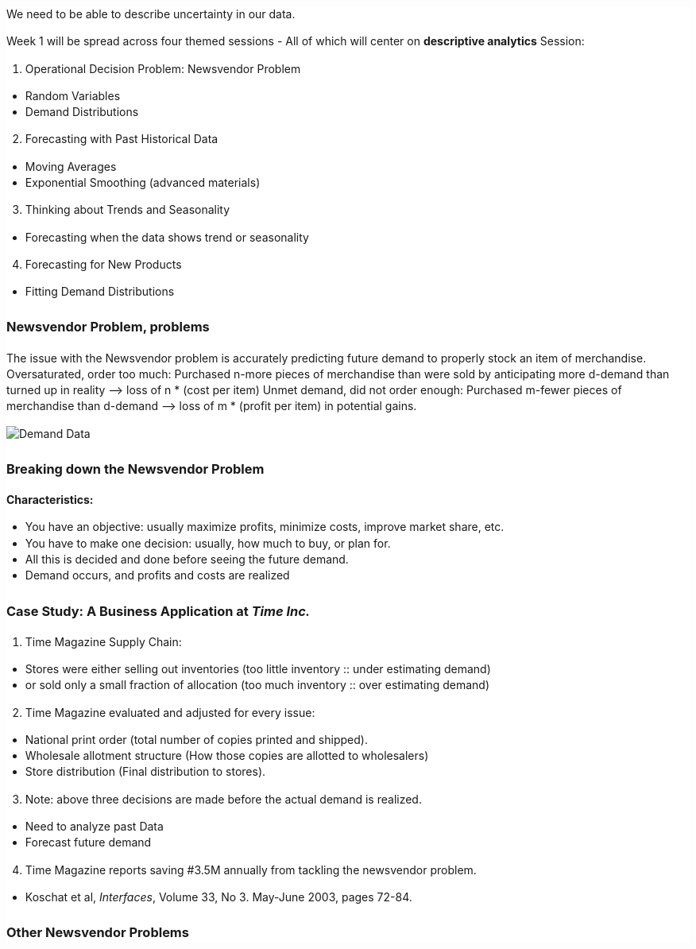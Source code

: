 We need to be able to describe uncertainty in our data.


Week 1 will be spread across four themed sessions - All of which will center on **descriptive analytics**
Session:
1. Operational Decision Problem: Newsvendor Problem
  - Random Variables
  - Demand Distributions
2. Forecasting with Past Historical Data
  - Moving Averages
  - Exponential Smoothing (advanced materials)
3. Thinking about Trends and Seasonality
  - Forecasting when the data shows trend or seasonality
4. Forecasting for New Products
  - Fitting Demand Distributions

### Newsvendor Problem, problems
The issue with the Newsvendor problem is accurately predicting future demand to properly stock an item of merchandise.
Oversaturated, order too much:
Purchased n-more pieces of merchandise than were sold by anticipating more d-demand than turned up in reality --> loss of n \* (cost per item)
Unmet demand, did not order enough:
Purchased m-fewer pieces of merchandise than d-demand --> loss of m \* (profit per item) in potential gains.

![Demand Data][Demand Data]

### Breaking down the Newsvendor Problem
**Characteristics:**
- You have an objective: usually maximize profits, minimize costs, improve market share, etc.
- You have to make one decision: usually, how much to buy, or plan for.
- All this is decided and done before seeing the future demand.
- Demand occurs, and profits and costs are realized

### Case Study: A Business Application at *Time Inc.*
1. Time Magazine Supply Chain:
  - Stores were either selling out inventories (too little inventory :: under estimating demand)
  - or sold only a small fraction of allocation (too much inventory :: over estimating demand)
2. Time Magazine evaluated and adjusted for every issue:
  - National print order (total number of copies printed and shipped).
  - Wholesale allotment structure (How those copies are allotted to wholesalers)
  - Store distribution (Final distribution to stores).
3. Note: above three decisions are made before the actual demand is realized.
  - Need to analyze past Data
  - Forecast future demand
4. Time Magazine reports saving #3.5M annually from tackling the newsvendor problem.
  - Koschat et al, *Interfaces*, Volume 33, No 3. May-June 2003, pages 72-84.

### Other Newsvendor Problems


[Coursera]: <https://Coursera.org> "Online Classes From Top Universities"
[Operations Analytics]: <https://www.coursera.org/learn/wharton-operations-analytics> "Transforming Data into Better Decisions"
[Business Analytics]: <https://www.coursera.org/specializations/business-analytics> "Achieve Fluency in Business Data Strategies in Four Discipline-Specific-Courses"
[Wharton]: <https://www.wharton.upenn.edu> "Wharton School"
[Yahoo]: <https://Yahoo.com> "Do you Yahoo?"
[NewsVendor Wiki]: <https://en.wikipedia.org/wiki/Newsvendor_model> "Newsvendor Model"
[Demand Data]: </images/Operations-Analytics/demand-data.png> "Fake Demand Data for Newsvendor Problem"